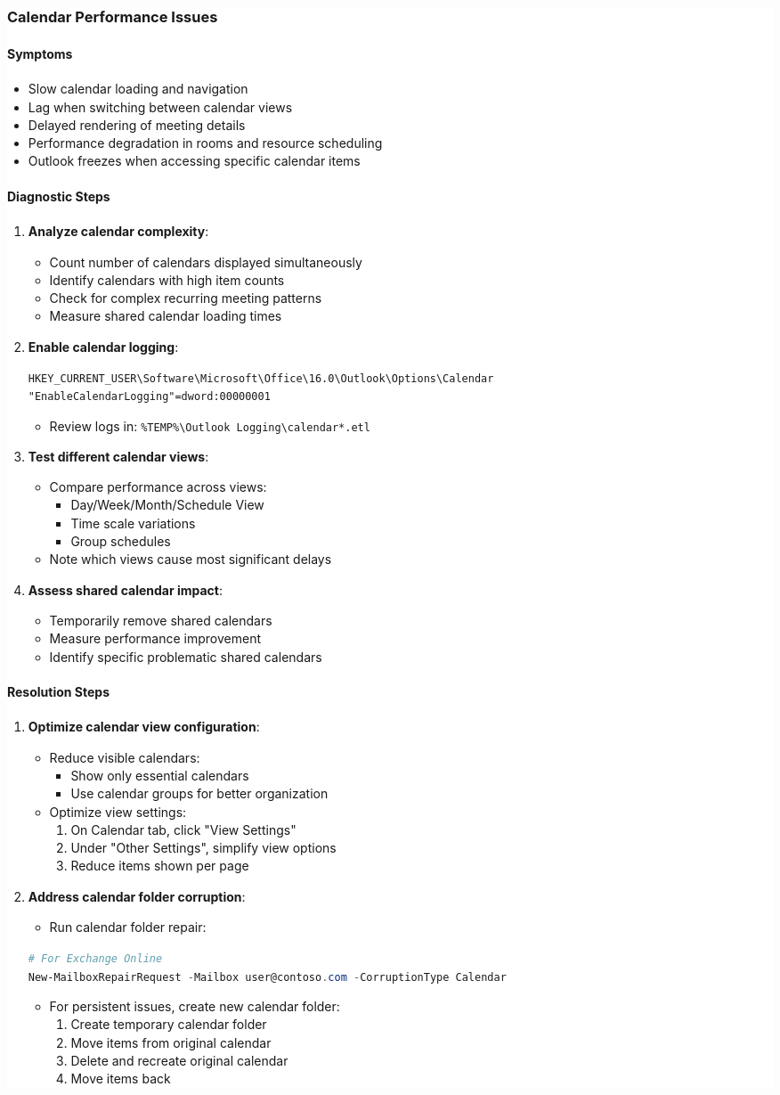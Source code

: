 ### Calendar Performance Issues

#### Symptoms
- Slow calendar loading and navigation
- Lag when switching between calendar views
- Delayed rendering of meeting details
- Performance degradation in rooms and resource scheduling
- Outlook freezes when accessing specific calendar items

#### Diagnostic Steps

1. **Analyze calendar complexity**:
   - Count number of calendars displayed simultaneously
   - Identify calendars with high item counts
   - Check for complex recurring meeting patterns
   - Measure shared calendar loading times

2. **Enable calendar logging**:
   ```
   HKEY_CURRENT_USER\Software\Microsoft\Office\16.0\Outlook\Options\Calendar
   "EnableCalendarLogging"=dword:00000001
   ```
   - Review logs in: `%TEMP%\Outlook Logging\calendar*.etl`

3. **Test different calendar views**:
   - Compare performance across views:
     - Day/Week/Month/Schedule View
     - Time scale variations
     - Group schedules
   - Note which views cause most significant delays

4. **Assess shared calendar impact**:
   - Temporarily remove shared calendars
   - Measure performance improvement
   - Identify specific problematic shared calendars

#### Resolution Steps

1. **Optimize calendar view configuration**:
   - Reduce visible calendars:
     - Show only essential calendars
     - Use calendar groups for better organization
   - Optimize view settings:
     1. On Calendar tab, click "View Settings"
     2. Under "Other Settings", simplify view options
     3. Reduce items shown per page

2. **Address calendar folder corruption**:
   - Run calendar folder repair:
   ```powershell
   # For Exchange Online
   New-MailboxRepairRequest -Mailbox user@contoso.com -CorruptionType Calendar
   ```
   - For persistent issues, create new calendar folder:
     1. Create temporary calendar folder
     2. Move items from original calendar
     3. Delete and recreate original calendar
     4. Move items back
